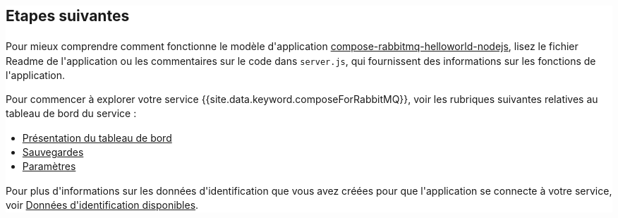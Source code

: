 
## Etapes suivantes

Pour mieux comprendre comment fonctionne le modèle d'application [compose-rabbitmq-helloworld-nodejs](https://github.com/IBM-Cloud/compose-rabbitmq-helloworld-nodejs), lisez le fichier Readme de l'application ou les commentaires sur le code dans `server.js`, qui fournissent des informations sur les fonctions de l'application.

Pour commencer à explorer votre service {{site.data.keyword.composeForRabbitMQ}}, voir les rubriques suivantes relatives au tableau de bord du service :

- [Présentation du tableau de bord](./dashboard-overview.html)
- [Sauvegardes](./dashboard-backups.html)
- [Paramètres](./dashboard-settings.html)

Pour plus d'informations sur les données d'identification que vous avez créées pour que l'application se connecte à votre service, voir [Données d'identification disponibles](./connecting-bluemix-app.html#available-credentials).

[ibm_cloud_signup_url]: https://ibm.biz/compose-for-rabbitmq-signup
